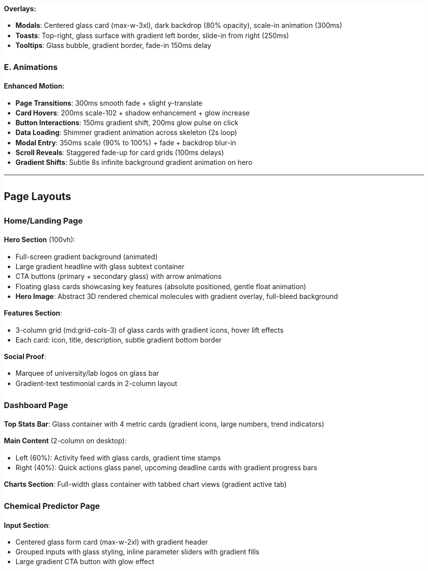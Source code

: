 **Overlays:**
- **Modals**: Centered glass card (max-w-3xl), dark backdrop (80% opacity), scale-in animation (300ms)
- **Toasts**: Top-right, glass surface with gradient left border, slide-in from right (250ms)
- **Tooltips**: Glass bubble, gradient border, fade-in 150ms delay

### E. Animations

**Enhanced Motion:**
- **Page Transitions**: 300ms smooth fade + slight y-translate
- **Card Hovers**: 200ms scale-102 + shadow enhancement + glow increase
- **Button Interactions**: 150ms gradient shift, 200ms glow pulse on click
- **Data Loading**: Shimmer gradient animation across skeleton (2s loop)
- **Modal Entry**: 350ms scale (90% to 100%) + fade + backdrop blur-in
- **Scroll Reveals**: Staggered fade-up for card grids (100ms delays)
- **Gradient Shifts**: Subtle 8s infinite background gradient animation on hero

---

## Page Layouts

### Home/Landing Page
**Hero Section** (100vh):
- Full-screen gradient background (animated)
- Large gradient headline with glass subtext container
- CTA buttons (primary + secondary glass) with arrow animations
- Floating glass cards showcasing key features (absolute positioned, gentle float animation)
- **Hero Image**: Abstract 3D rendered chemical molecules with gradient overlay, full-bleed background

**Features Section**: 
- 3-column grid (md:grid-cols-3) of glass cards with gradient icons, hover lift effects
- Each card: icon, title, description, subtle gradient bottom border

**Social Proof**:
- Marquee of university/lab logos on glass bar
- Gradient-text testimonial cards in 2-column layout

### Dashboard Page
**Top Stats Bar**: Glass container with 4 metric cards (gradient icons, large numbers, trend indicators)

**Main Content** (2-column on desktop):
- Left (60%): Activity feed with glass cards, gradient time stamps
- Right (40%): Quick actions glass panel, upcoming deadline cards with gradient progress bars

**Charts Section**: Full-width glass container with tabbed chart views (gradient active tab)

### Chemical Predictor Page
**Input Section**: 
- Centered glass form card (max-w-2xl) with gradient header
- Grouped inputs with glass styling, inline parameter sliders with gradient fills
- Large gradient CTA button with glow effect
